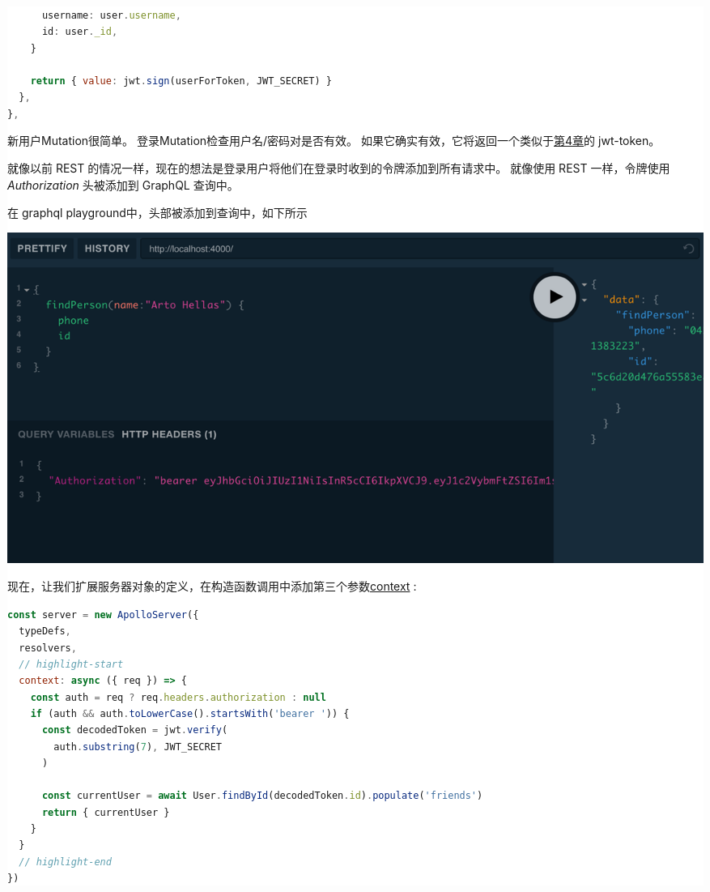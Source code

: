 ```js
      username: user.username,
      id: user._id,
    }

    return { value: jwt.sign(userForToken, JWT_SECRET) }
  },
},
```


新用户Mutation很简单。 登录Mutation检查用户名/密码对是否有效。 如果它确实有效，它将返回一个类似于[第4章](/zh/part4/密钥认证)的 jwt-token。


就像以前 REST 的情况一样，现在的想法是登录用户将他们在登录时收到的令牌添加到所有请求中。 就像使用 REST 一样，令牌使用<i>Authorization</i> 头被添加到 GraphQL 查询中。


在 graphql playground中，头部被添加到查询中，如下所示

![](../../images/8/24.png)




现在，让我们扩展服务器对象的定义，在构造函数调用中添加第三个参数[context](https://www.apollographql.com/docs/apollo-server/data/data/#context-argument) :

```js
const server = new ApolloServer({
  typeDefs,
  resolvers,
  // highlight-start
  context: async ({ req }) => {
    const auth = req ? req.headers.authorization : null
    if (auth && auth.toLowerCase().startsWith('bearer ')) {
      const decodedToken = jwt.verify(
        auth.substring(7), JWT_SECRET
      )

      const currentUser = await User.findById(decodedToken.id).populate('friends')
      return { currentUser }
    }
  }
  // highlight-end
})
```
